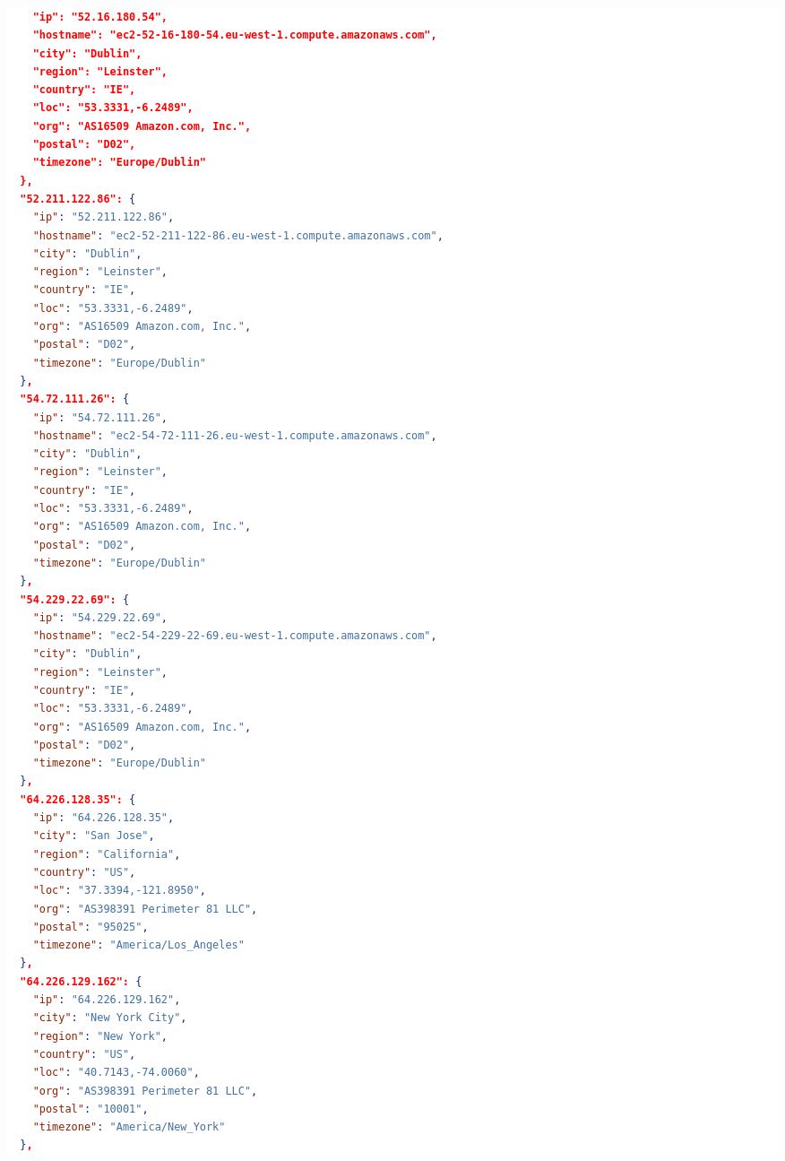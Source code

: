```json
    "ip": "52.16.180.54",
    "hostname": "ec2-52-16-180-54.eu-west-1.compute.amazonaws.com",
    "city": "Dublin",
    "region": "Leinster",
    "country": "IE",
    "loc": "53.3331,-6.2489",
    "org": "AS16509 Amazon.com, Inc.",
    "postal": "D02",
    "timezone": "Europe/Dublin"
  },
  "52.211.122.86": {
    "ip": "52.211.122.86",
    "hostname": "ec2-52-211-122-86.eu-west-1.compute.amazonaws.com",
    "city": "Dublin",
    "region": "Leinster",
    "country": "IE",
    "loc": "53.3331,-6.2489",
    "org": "AS16509 Amazon.com, Inc.",
    "postal": "D02",
    "timezone": "Europe/Dublin"
  },
  "54.72.111.26": {
    "ip": "54.72.111.26",
    "hostname": "ec2-54-72-111-26.eu-west-1.compute.amazonaws.com",
    "city": "Dublin",
    "region": "Leinster",
    "country": "IE",
    "loc": "53.3331,-6.2489",
    "org": "AS16509 Amazon.com, Inc.",
    "postal": "D02",
    "timezone": "Europe/Dublin"
  },
  "54.229.22.69": {
    "ip": "54.229.22.69",
    "hostname": "ec2-54-229-22-69.eu-west-1.compute.amazonaws.com",
    "city": "Dublin",
    "region": "Leinster",
    "country": "IE",
    "loc": "53.3331,-6.2489",
    "org": "AS16509 Amazon.com, Inc.",
    "postal": "D02",
    "timezone": "Europe/Dublin"
  },
  "64.226.128.35": {
    "ip": "64.226.128.35",
    "city": "San Jose",
    "region": "California",
    "country": "US",
    "loc": "37.3394,-121.8950",
    "org": "AS398391 Perimeter 81 LLC",
    "postal": "95025",
    "timezone": "America/Los_Angeles"
  },
  "64.226.129.162": {
    "ip": "64.226.129.162",
    "city": "New York City",
    "region": "New York",
    "country": "US",
    "loc": "40.7143,-74.0060",
    "org": "AS398391 Perimeter 81 LLC",
    "postal": "10001",
    "timezone": "America/New_York"
  },
```